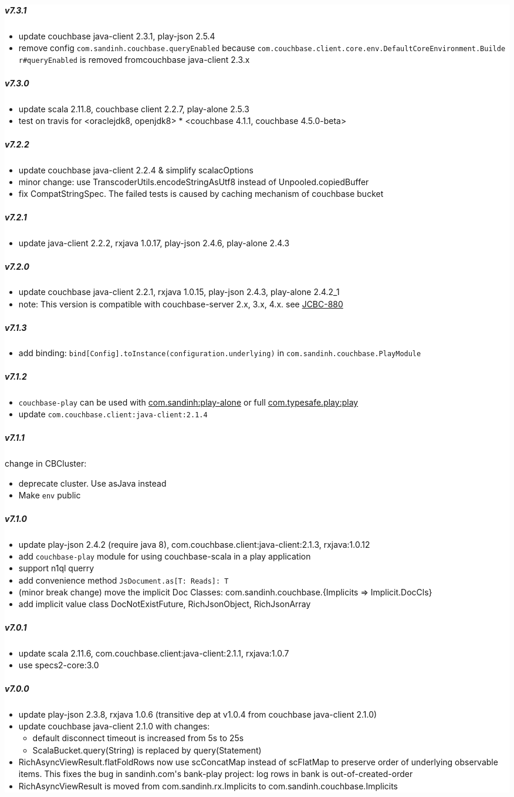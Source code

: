 ##### v7.3.1
+ update couchbase java-client 2.3.1, play-json 2.5.4
+ remove config `com.sandinh.couchbase.queryEnabled`
 because `com.couchbase.client.core.env.DefaultCoreEnvironment.Builder#queryEnabled` is removed fromcouchbase java-client 2.3.x

##### v7.3.0
+ update scala 2.11.8, couchbase client 2.2.7, play-alone 2.5.3
+ test on travis for <oraclejdk8, openjdk8> * <couchbase 4.1.1, couchbase 4.5.0-beta>

##### v7.2.2
+ update couchbase java-client 2.2.4 & simplify scalacOptions
+ minor change: use TranscoderUtils.encodeStringAsUtf8 instead of Unpooled.copiedBuffer
+ fix CompatStringSpec. The failed tests is caused by caching mechanism of couchbase bucket

##### v7.2.1
+ update java-client 2.2.2, rxjava 1.0.17, play-json 2.4.6, play-alone 2.4.3

##### v7.2.0
+ update couchbase java-client 2.2.1, rxjava 1.0.15, play-json 2.4.3, play-alone 2.4.2_1
+ note: This version is compatible with couchbase-server 2.x, 3.x, 4.x.
see [JCBC-880](https://issues.couchbase.com/browse/JCBC-880)

##### v7.1.3
+ add binding: `bind[Config].toInstance(configuration.underlying)` in `com.sandinh.couchbase.PlayModule`

##### v7.1.2
+ `couchbase-play` can be used with [com.sandinh:play-alone](https://github.com/giabao/play-jdbc-standalone)
    or full [com.typesafe.play:play](http://playframework.com/)
+ update `com.couchbase.client:java-client:2.1.4`

##### v7.1.1
change in CBCluster:
+ deprecate cluster. Use asJava instead
+ Make `env` public

##### v7.1.0
+ update play-json 2.4.2 (require java 8), com.couchbase.client:java-client:2.1.3, rxjava:1.0.12
+ add `couchbase-play` module for using couchbase-scala in a play application
+ support n1ql querry
+ add convenience method `JsDocument.as[T: Reads]: T`
+ (minor break change) move the implicit Doc Classes: com.sandinh.couchbase.{Implicits => Implicit.DocCls}
+ add implicit value class DocNotExistFuture, RichJsonObject, RichJsonArray

##### v7.0.1
+ update scala 2.11.6, com.couchbase.client:java-client:2.1.1, rxjava:1.0.7
+ use specs2-core:3.0 

##### v7.0.0
+ update play-json 2.3.8, rxjava 1.0.6 (transitive dep at v1.0.4 from couchbase java-client 2.1.0)
+ update couchbase java-client 2.1.0 with changes:
    + default disconnect timeout is increased from 5s to 25s
    + ScalaBucket.query(String) is replaced by query(Statement)
+ RichAsyncViewResult.flatFoldRows now use scConcatMap instead of scFlatMap to preserve order of underlying observable items.
This fixes the bug in sandinh.com's bank-play project: log rows in bank is out-of-created-order
+ RichAsyncViewResult is moved from com.sandinh.rx.Implicits to com.sandinh.couchbase.Implicits
